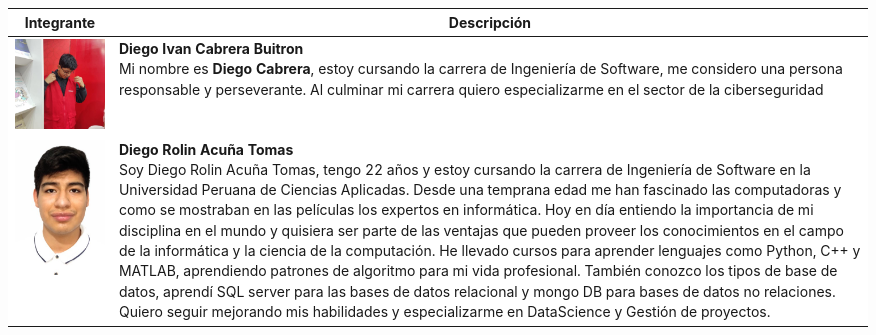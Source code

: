 | Integrante                                           | Descripción                                                                                                                                                                                                                                                                                                                                                                                                                                                                                                                                                                                                                                                                                                                                                                                                                                                                                                                                                                                                                                                                                                           |
| ---------------------------------------------------- | --------------------------------------------------------------------------------------------------------------------------------------------------------------------------------------------------------------------------------------------------------------------------------------------------------------------------------------------------------------------------------------------------------------------------------------------------------------------------------------------------------------------------------------------------------------------------------------------------------------------------------------------------------------------------------------------------------------------------------------------------------------------------------------------------------------------------------------------------------------------------------------------------------------------------------------------------------------------------------------------------------------------------------------------------------------------------------------------------------------------- |
| <img src="resources/diego.png">                      | **Diego Ivan Cabrera Buitron** <br> Mi nombre es **Diego Cabrera**, estoy cursando la carrera de Ingeniería de Software, me considero una persona responsable y perseverante. Al culminar mi carrera quiero especializarme en el sector de la ciberseguridad                                                                                                                                                                                                                                                                                                                                                                                                                                                                                                                                                                                                                                                                                                                                                                                                                                                          |
| <img src="resources/foto-diego.jpeg">                | **Diego Rolin Acuña Tomas** <br> Soy Diego Rolin Acuña Tomas, tengo 22 años y estoy cursando la carrera de Ingeniería de Software en la Universidad Peruana de Ciencias Aplicadas. Desde una temprana edad me han fascinado las computadoras y como se mostraban en las películas los expertos en informática. Hoy en día entiendo la importancia de mi disciplina en el mundo y quisiera ser parte de las ventajas que pueden proveer los conocimientos en el campo de la informática y la ciencia de la computación. He llevado cursos para aprender lenguajes como Python, C++ y MATLAB, aprendiendo patrones de algoritmo para mi vida profesional. También conozco los tipos de base de datos, aprendí SQL server para las bases de datos relacional y mongo DB para bases de datos no relaciones. Quiero seguir mejorando mis habilidades y especializarme en DataScience y Gestión de proyectos.                                                                                                                                                                                                               |
